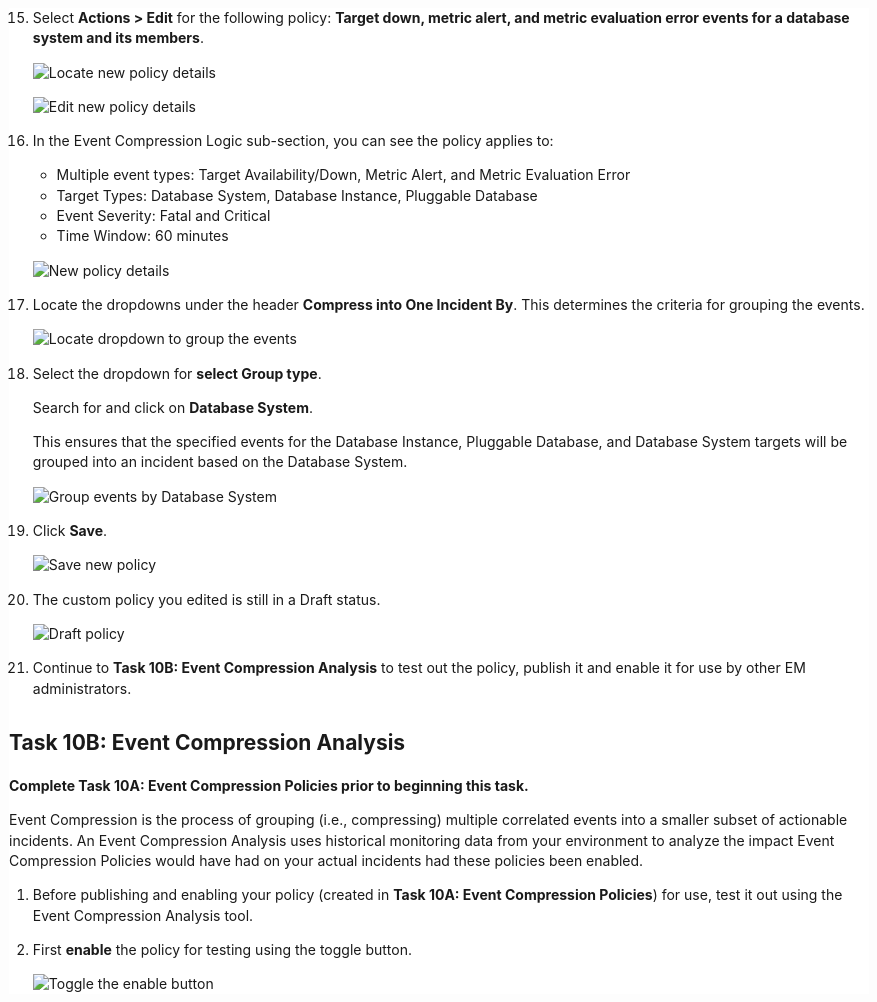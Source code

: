 15. Select **Actions > Edit** for the following policy: **Target down, metric alert, and metric evaluation error events for a database system and its members**.

    ![Locate new policy details](ask-em-images/event-compression-policies/new-policy.png " ")

    ![Edit new policy details](ask-em-images/event-compression-policies/edit-new-policy.png " ")

16.	In the Event Compression Logic sub-section, you can see the policy applies to:
    - Multiple event types: Target Availability/Down, Metric Alert, and Metric Evaluation Error
    - Target Types: Database System, Database Instance, Pluggable Database
    - Event Severity: Fatal and Critical
    - Time Window: 60 minutes
    
    ![New policy details](ask-em-images/event-compression-policies/new-policy-details.png " ") 

17. Locate the dropdowns under the header **Compress into One Incident By**. This determines the criteria for grouping the events.

    ![Locate dropdown to group the events](ask-em-images/event-compression-policies/compress-by.png " ") 

18. Select the dropdown for **select Group type**. 

    Search for and click on **Database System**. 
    
    This ensures that the specified events for the Database Instance, Pluggable Database, and Database System targets will be grouped into an incident based on the Database System.

    ![Group events by Database System](ask-em-images/event-compression-policies/database-system.png " ") 

19. Click **Save**.

    ![Save new policy](ask-em-images/event-compression-policies/save-new-policy.png " ") 

20. The custom policy you edited is still in a Draft status. 

    ![Draft policy](ask-em-images/event-compression-policies/new-policy-draft.png " ") 

21. Continue to **Task 10B: Event Compression Analysis** to test out the policy, publish it and enable it for use by other EM administrators.


## Task 10B: Event Compression Analysis

**Complete Task 10A: Event Compression Policies prior to beginning this task.**

Event Compression is the process of grouping (i.e., compressing) multiple correlated events into a smaller subset of actionable incidents. An Event Compression Analysis uses historical monitoring data from your environment to analyze the impact Event Compression Policies would have had on your actual incidents had these policies been enabled. 

1. Before publishing and enabling your policy (created in **Task 10A: Event Compression Policies**) for use, test it out using the Event Compression Analysis tool.

2. First **enable** the policy for testing using the toggle button.

    ![Toggle the enable button](ask-em-images/event-compression-analysis/disabled-toggle.png " ")
